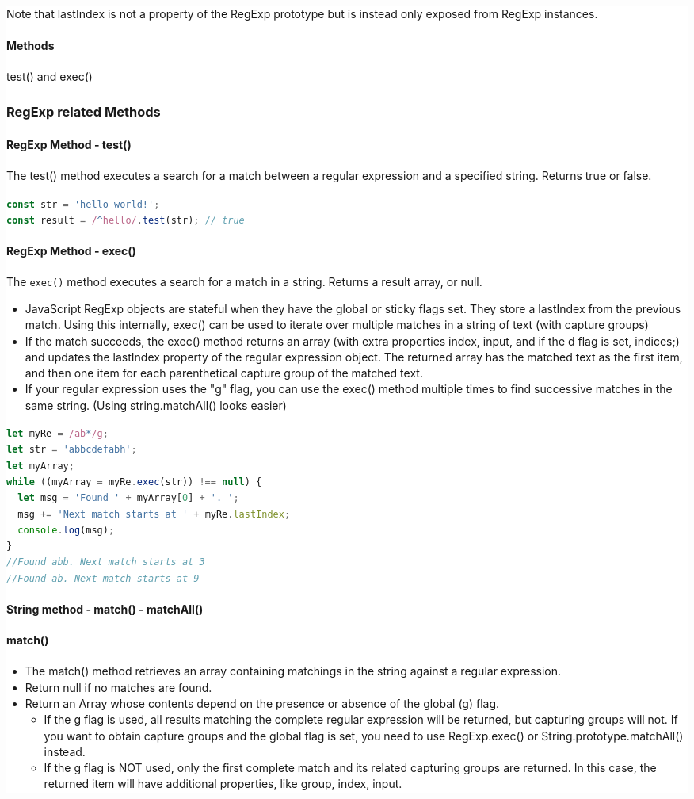 Note that lastIndex is not a property of the RegExp prototype but is instead only exposed from RegExp instances.

#### Methods
test() and exec()

### RegExp related Methods

#### RegExp Method - test()
The test() method executes a search for a match between a regular expression and a specified string. Returns true or false.
```js
const str = 'hello world!';
const result = /^hello/.test(str); // true
```

#### RegExp Method - exec()

The `exec()` method executes a search for a match in a string. Returns a result array, or null.

- JavaScript RegExp objects are stateful when they have the global or sticky flags set. They store a lastIndex from the previous match. Using this internally, exec() can be used to iterate over multiple matches in a string of text (with capture groups)
- If the match succeeds, the exec() method returns an array (with extra properties index, input, and if the d flag is set, indices;) and updates the lastIndex property of the regular expression object. 
The returned array has the matched text as the first item, and then one item for each parenthetical capture group of the matched text.
- If your regular expression uses the "g" flag, you can use the exec() method multiple times to find successive matches in the same string. (Using string.matchAll() looks easier)

```js
let myRe = /ab*/g;
let str = 'abbcdefabh';
let myArray;
while ((myArray = myRe.exec(str)) !== null) {
  let msg = 'Found ' + myArray[0] + '. ';
  msg += 'Next match starts at ' + myRe.lastIndex;
  console.log(msg);
}
//Found abb. Next match starts at 3
//Found ab. Next match starts at 9
```

#### String method - match() - matchAll()

#### match()
- The match() method retrieves an array containing matchings in the string against a regular expression.
- Return null if no matches are found.
- Return an Array whose contents depend on the presence or absence of the global (g) flag. 
  - If the g flag is used, all results matching the complete regular expression will be returned, but capturing groups will not. If you want to obtain capture groups and the global flag is set, you need to use RegExp.exec() or String.prototype.matchAll() instead.
  -  If the g flag is NOT used, only the first complete match and its related capturing groups are returned. In this case, the returned item will have additional properties, like group, index, input.  
